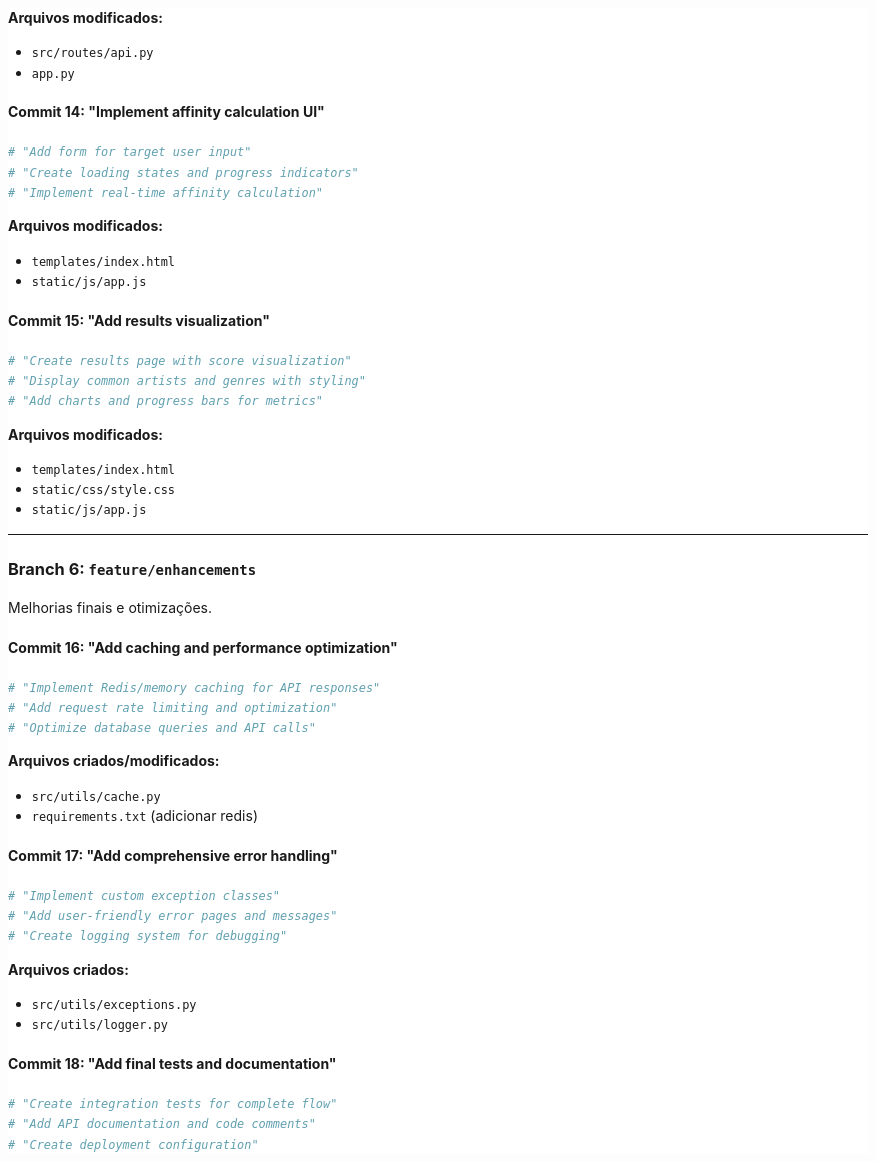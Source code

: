 **Arquivos modificados:**
- `src/routes/api.py`
- `app.py`

#### Commit 14: "Implement affinity calculation UI"
```bash
# "Add form for target user input"
# "Create loading states and progress indicators"
# "Implement real-time affinity calculation"
```

**Arquivos modificados:**
- `templates/index.html`
- `static/js/app.js`

#### Commit 15: "Add results visualization"
```bash
# "Create results page with score visualization"
# "Display common artists and genres with styling"
# "Add charts and progress bars for metrics"
```

**Arquivos modificados:**
- `templates/index.html`
- `static/css/style.css`
- `static/js/app.js`

---

### **Branch 6: `feature/enhancements`**
Melhorias finais e otimizações.

#### Commit 16: "Add caching and performance optimization"
```bash
# "Implement Redis/memory caching for API responses"
# "Add request rate limiting and optimization"
# "Optimize database queries and API calls"
```

**Arquivos criados/modificados:**
- `src/utils/cache.py`
- `requirements.txt` (adicionar redis)

#### Commit 17: "Add comprehensive error handling"
```bash
# "Implement custom exception classes"
# "Add user-friendly error pages and messages"
# "Create logging system for debugging"
```

**Arquivos criados:**
- `src/utils/exceptions.py`
- `src/utils/logger.py`

#### Commit 18: "Add final tests and documentation"
```bash
# "Create integration tests for complete flow"
# "Add API documentation and code comments"
# "Create deployment configuration"
```
